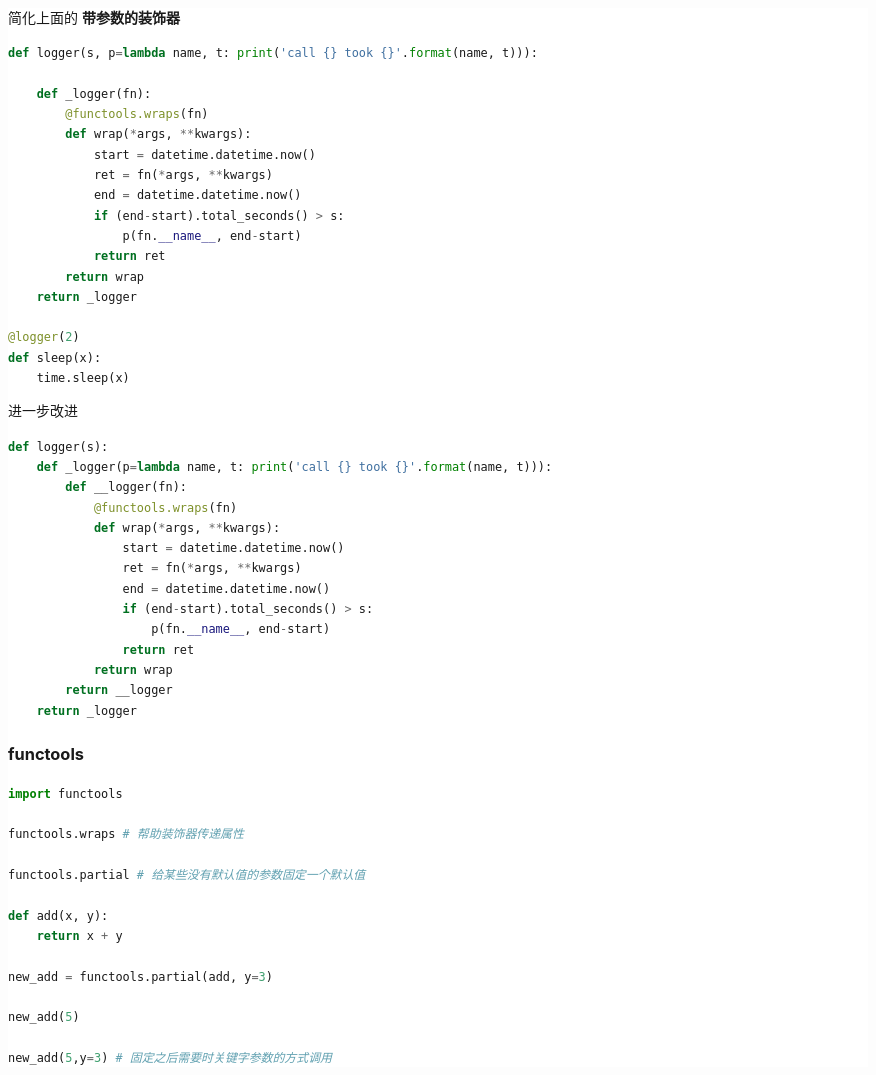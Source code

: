 简化上面的 **带参数的装饰器**
```python
def logger(s, p=lambda name, t: print('call {} took {}'.format(name, t))):

    def _logger(fn):
        @functools.wraps(fn)
        def wrap(*args, **kwargs):
            start = datetime.datetime.now()
            ret = fn(*args, **kwargs)
            end = datetime.datetime.now()
            if (end-start).total_seconds() > s:
                p(fn.__name__, end-start)
            return ret
        return wrap
    return _logger

@logger(2)
def sleep(x):
    time.sleep(x)
```
进一步改进
```python
def logger(s):
    def _logger(p=lambda name, t: print('call {} took {}'.format(name, t))):
        def __logger(fn):
            @functools.wraps(fn)
            def wrap(*args, **kwargs):
                start = datetime.datetime.now()
                ret = fn(*args, **kwargs)
                end = datetime.datetime.now()
                if (end-start).total_seconds() > s:
                    p(fn.__name__, end-start)
                return ret
            return wrap
        return __logger
    return _logger
```

### functools


```python
import functools

functools.wraps # 帮助装饰器传递属性

functools.partial # 给某些没有默认值的参数固定一个默认值

def add(x, y):
    return x + y

new_add = functools.partial(add, y=3)

new_add(5)

new_add(5,y=3) # 固定之后需要时关键字参数的方式调用
```
